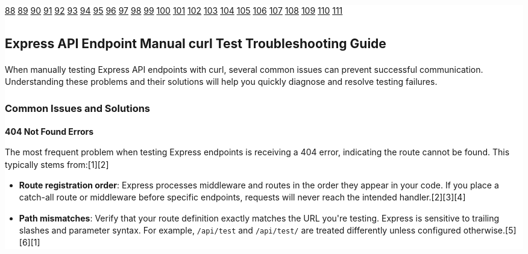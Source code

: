 [88](http://arxiv.org/pdf/2412.08478.pdf)
[89](http://arxiv.org/pdf/1305.1992.pdf)
[90](https://arxiv.org/pdf/2111.00703.pdf)
[91](https://zenodo.org/records/7919771/files/Migration_Paper.pdf)
[92](https://arxiv.org/pdf/1903.09466.pdf)
[93](http://arxiv.org/pdf/2407.01535.pdf)
[94](https://www.mdpi.com/2079-9292/10/11/1277/pdf)
[95](http://arxiv.org/pdf/2410.06066.pdf)
[96](https://ijece.iaescore.com/index.php/IJECE/article/download/28192/16713)
[97](https://arxiv.org/pdf/2302.13274.pdf)
[98](http://arxiv.org/pdf/2304.02992.pdf)
[99](https://www.endyourif.com/node-js-server-errors-how-to-handle-eaddrinuse/)
[100](https://github.com/nodejs/node/issues/47785)
[101](https://www.youtube.com/watch?v=Z7PFg_G3IMM)
[102](https://betterstack.com/community/guides/scaling-nodejs/nodejs-timeouts/)
[103](https://javascript.plainenglish.io/localhost-vs-127-0-0-1-the-complete-guide-to-loopback-networking-45c98512c603)
[104](https://betterstack.com/community/questions/how-to-fix-eaddrinuse-node-js/)
[105](https://stackoverflow.com/questions/4075287/node-express-eaddrinuse-address-already-in-use-how-can-i-stop-the-process)
[106](https://expressjs.com/en/resources/middleware/timeout.html)
[107](https://www.reddit.com/r/node/comments/8mq8xd/how_to_fix_the_eaddrinuse_error/)
[108](https://www.reddit.com/r/node/comments/x4o3wb/request_timing_out_on_node_js_express_server_on/)
[109](https://github.com/nodejs/help/issues/1050)
[110](https://www.reddit.com/r/Crostini/comments/at0a97/express_server_doesnt_respond/)
[111](https://support.glitch.com/t/error-listen-eaddrinuse-address-already-in-use-3000-fixes-from-similar-topics-did-not-resolve/62169)




## Express API Endpoint Manual curl Test Troubleshooting Guide

When manually testing Express API endpoints with curl, several common issues can prevent successful communication. Understanding these problems and their solutions will help you quickly diagnose and resolve testing failures.

### Common Issues and Solutions

**404 Not Found Errors**

The most frequent problem when testing Express endpoints is receiving a 404 error, indicating the route cannot be found. This typically stems from:[1][2]

- **Route registration order**: Express processes middleware and routes in the order they appear in your code. If you place a catch-all route or middleware before specific endpoints, requests will never reach the intended handler.[2][3][4]

- **Path mismatches**: Verify that your route definition exactly matches the URL you're testing. Express is sensitive to trailing slashes and parameter syntax. For example, `/api/test` and `/api/test/` are treated differently unless configured otherwise.[5][6][1]

